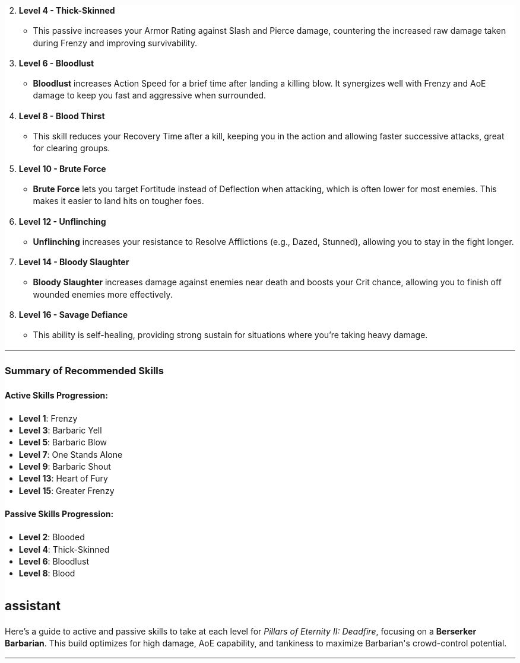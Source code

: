 2. **Level 4 - Thick-Skinned**
   - This passive increases your Armor Rating against Slash and Pierce damage, countering the increased raw damage taken during Frenzy and improving survivability.

3. **Level 6 - Bloodlust**
   - **Bloodlust** increases Action Speed for a brief time after landing a killing blow. It synergizes well with Frenzy and AoE damage to keep you fast and aggressive when surrounded.

4. **Level 8 - Blood Thirst**
   - This skill reduces your Recovery Time after a kill, keeping you in the action and allowing faster successive attacks, great for clearing groups.

5. **Level 10 - Brute Force**
   - **Brute Force** lets you target Fortitude instead of Deflection when attacking, which is often lower for most enemies. This makes it easier to land hits on tougher foes.

6. **Level 12 - Unflinching**
   - **Unflinching** increases your resistance to Resolve Afflictions (e.g., Dazed, Stunned), allowing you to stay in the fight longer.

7. **Level 14 - Bloody Slaughter**
   - **Bloody Slaughter** increases damage against enemies near death and boosts your Crit chance, allowing you to finish off wounded enemies more effectively.

8. **Level 16 - Savage Defiance**
   - This ability is self-healing, providing strong sustain for situations where you’re taking heavy damage.

---

### Summary of Recommended Skills

#### Active Skills Progression:
- **Level 1**: Frenzy
- **Level 3**: Barbaric Yell
- **Level 5**: Barbaric Blow
- **Level 7**: One Stands Alone
- **Level 9**: Barbaric Shout
- **Level 13**: Heart of Fury
- **Level 15**: Greater Frenzy

#### Passive Skills Progression:
- **Level 2**: Blooded
- **Level 4**: Thick-Skinned
- **Level 6**: Bloodlust
- **Level 8**: Blood
## assistant
Here’s a guide to active and passive skills to take at each level for *Pillars of Eternity II: Deadfire*, focusing on a **Berserker Barbarian**. This build optimizes for high damage, AoE capability, and tankiness to maximize Barbarian's crowd-control potential.

---

